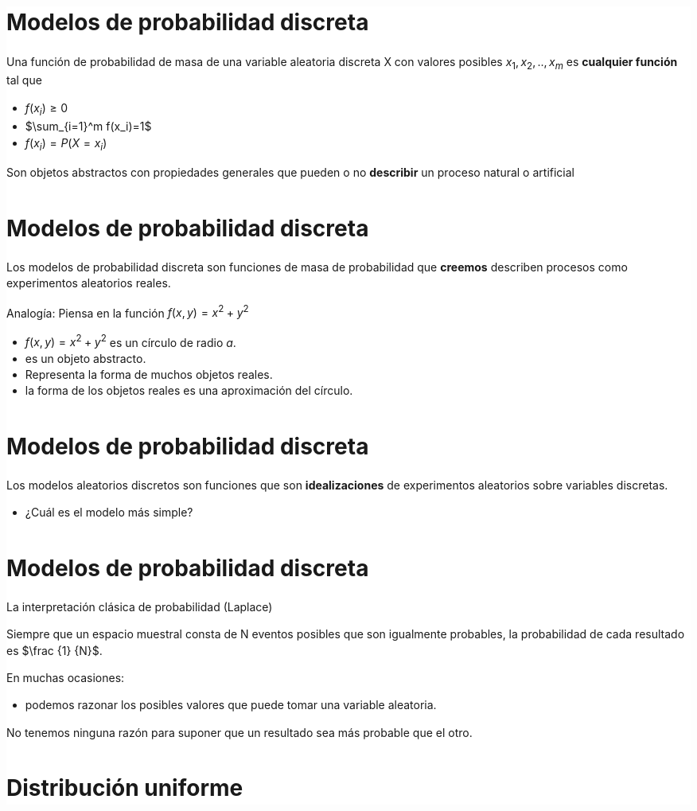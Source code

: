 
Modelos de probabilidad discreta
======================================================

Una función de probabilidad de masa de una variable aleatoria discreta X con valores posibles $x_1, x_2, .., x_m$ es **cualquier función** tal que

- $f(x_i)\geq 0$
- $\sum_{i=1}^m f(x_i)=1$  
- $f(x_i)=P(X=x_i)$


Son objetos abstractos con propiedades generales que pueden o no **describir** un proceso natural o artificial



Modelos de probabilidad discreta
======================================================

Los modelos de probabilidad discreta son funciones de masa de probabilidad que **creemos** describen procesos como experimentos aleatorios reales.

Analogía: Piensa en la función $f(x,y)=x^2+y^2$ 

- $f(x,y)=x^2+y^2$  es un círculo de radio $a$.
- es un objeto abstracto.
- Representa la forma de muchos objetos reales.
- la forma de los objetos reales es una aproximación del círculo.


Modelos de probabilidad discreta
======================================================

Los modelos aleatorios discretos son funciones que son **idealizaciones** de experimentos aleatorios sobre variables discretas.


- ¿Cuál es el modelo más simple?


Modelos de probabilidad discreta
======================================================

La interpretación clásica de probabilidad (Laplace)

Siempre que un espacio muestral consta de N eventos posibles que son igualmente probables, la probabilidad de cada resultado es $\frac {1} {N}$.

En muchas ocasiones:

- podemos razonar los posibles valores que puede tomar una variable aleatoria.

No tenemos ninguna razón para suponer que un resultado sea más probable que el otro.


Distribución uniforme
======================================================
